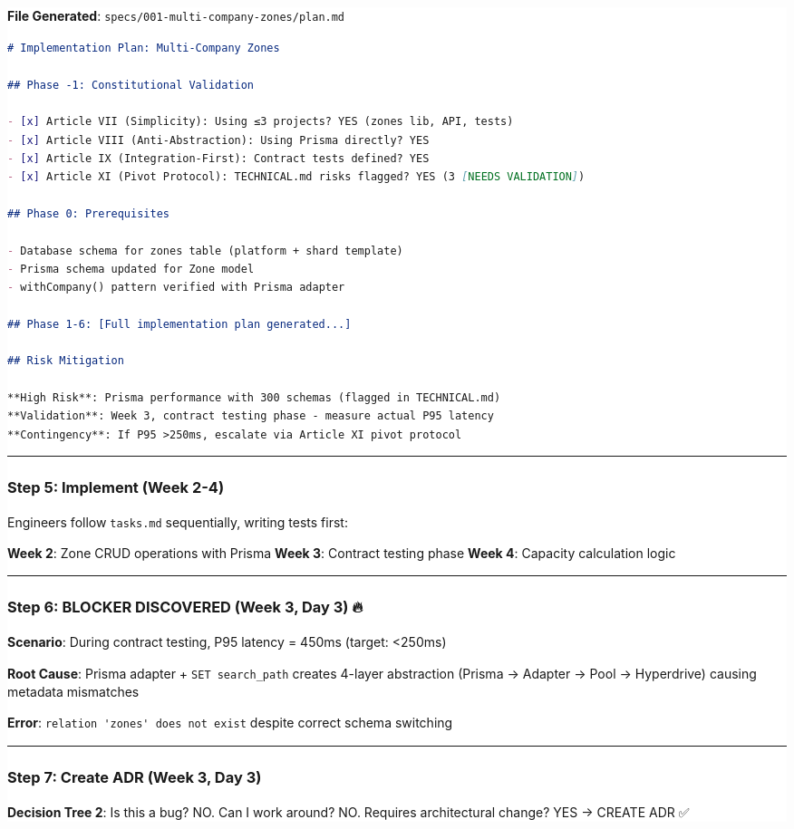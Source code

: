 **File Generated**: `specs/001-multi-company-zones/plan.md`

```markdown
# Implementation Plan: Multi-Company Zones

## Phase -1: Constitutional Validation

- [x] Article VII (Simplicity): Using ≤3 projects? YES (zones lib, API, tests)
- [x] Article VIII (Anti-Abstraction): Using Prisma directly? YES
- [x] Article IX (Integration-First): Contract tests defined? YES
- [x] Article XI (Pivot Protocol): TECHNICAL.md risks flagged? YES (3 [NEEDS VALIDATION])

## Phase 0: Prerequisites

- Database schema for zones table (platform + shard template)
- Prisma schema updated for Zone model
- withCompany() pattern verified with Prisma adapter

## Phase 1-6: [Full implementation plan generated...]

## Risk Mitigation

**High Risk**: Prisma performance with 300 schemas (flagged in TECHNICAL.md)
**Validation**: Week 3, contract testing phase - measure actual P95 latency
**Contingency**: If P95 >250ms, escalate via Article XI pivot protocol
```

---

### Step 5: Implement (Week 2-4)

Engineers follow `tasks.md` sequentially, writing tests first:

**Week 2**: Zone CRUD operations with Prisma
**Week 3**: Contract testing phase
**Week 4**: Capacity calculation logic

---

### Step 6: BLOCKER DISCOVERED (Week 3, Day 3) 🔥

**Scenario**: During contract testing, P95 latency = 450ms (target: <250ms)

**Root Cause**: Prisma adapter + `SET search_path` creates 4-layer abstraction (Prisma → Adapter → Pool → Hyperdrive) causing metadata mismatches

**Error**: `relation 'zones' does not exist` despite correct schema switching

---

### Step 7: Create ADR (Week 3, Day 3)

**Decision Tree 2**: Is this a bug? NO. Can I work around? NO. Requires architectural change? YES → CREATE ADR ✅
